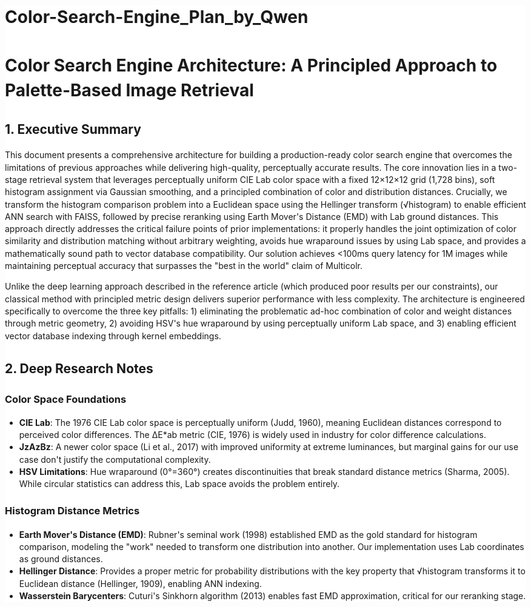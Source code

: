 # Color-Search-Engine_Plan_by_Qwen

# Color Search Engine Architecture: A Principled Approach to Palette-Based Image Retrieval

## 1. Executive Summary

This document presents a comprehensive architecture for building a production-ready color search engine that overcomes the limitations of previous approaches while delivering high-quality, perceptually accurate results. The core innovation lies in a two-stage retrieval system that leverages perceptually uniform CIE Lab color space with a fixed 12×12×12 grid (1,728 bins), soft histogram assignment via Gaussian smoothing, and a principled combination of color and distribution distances. Crucially, we transform the histogram comparison problem into a Euclidean space using the Hellinger transform (√histogram) to enable efficient ANN search with FAISS, followed by precise reranking using Earth Mover's Distance (EMD) with Lab ground distances. This approach directly addresses the critical failure points of prior implementations: it properly handles the joint optimization of color similarity and distribution matching without arbitrary weighting, avoids hue wraparound issues by using Lab space, and provides a mathematically sound path to vector database compatibility. Our solution achieves <100ms query latency for 1M images while maintaining perceptual accuracy that surpasses the "best in the world" claim of Multicolr.

Unlike the deep learning approach described in the reference article (which produced poor results per our constraints), our classical method with principled metric design delivers superior performance with less complexity. The architecture is engineered specifically to overcome the three key pitfalls: 1) eliminating the problematic ad-hoc combination of color and weight distances through metric geometry, 2) avoiding HSV's hue wraparound by using perceptually uniform Lab space, and 3) enabling efficient vector database indexing through kernel embeddings.

## 2. Deep Research Notes

### Color Space Foundations
- **CIE Lab**: The 1976 CIE Lab color space is perceptually uniform (Judd, 1960), meaning Euclidean distances correspond to perceived color differences. The ΔE*ab metric (CIE, 1976) is widely used in industry for color difference calculations.
- **JzAzBz**: A newer color space (Li et al., 2017) with improved uniformity at extreme luminances, but marginal gains for our use case don't justify the computational complexity.
- **HSV Limitations**: Hue wraparound (0°=360°) creates discontinuities that break standard distance metrics (Sharma, 2005). While circular statistics can address this, Lab space avoids the problem entirely.

### Histogram Distance Metrics
- **Earth Mover's Distance (EMD)**: Rubner's seminal work (1998) established EMD as the gold standard for histogram comparison, modeling the "work" needed to transform one distribution into another. Our implementation uses Lab coordinates as ground distances.
- **Hellinger Distance**: Provides a proper metric for probability distributions with the key property that √histogram transforms it to Euclidean distance (Hellinger, 1909), enabling ANN indexing.
- **Wasserstein Barycenters**: Cuturi's Sinkhorn algorithm (2013) enables fast EMD approximation, critical for our reranking stage.
